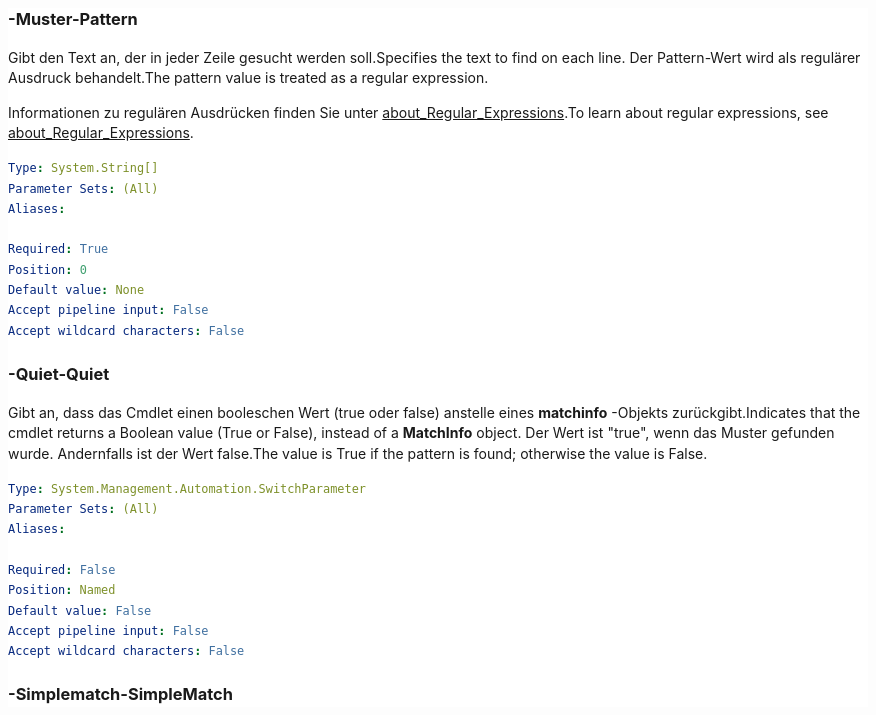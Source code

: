 ### <span data-ttu-id="84424-293">-Muster</span><span class="sxs-lookup"><span data-stu-id="84424-293">-Pattern</span></span>

<span data-ttu-id="84424-294">Gibt den Text an, der in jeder Zeile gesucht werden soll.</span><span class="sxs-lookup"><span data-stu-id="84424-294">Specifies the text to find on each line.</span></span> <span data-ttu-id="84424-295">Der Pattern-Wert wird als regulärer Ausdruck behandelt.</span><span class="sxs-lookup"><span data-stu-id="84424-295">The pattern value is treated as a regular expression.</span></span>

<span data-ttu-id="84424-296">Informationen zu regulären Ausdrücken finden Sie unter [about_Regular_Expressions](../Microsoft.PowerShell.Core/About/about_Regular_Expressions.md).</span><span class="sxs-lookup"><span data-stu-id="84424-296">To learn about regular expressions, see [about_Regular_Expressions](../Microsoft.PowerShell.Core/About/about_Regular_Expressions.md).</span></span>

```yaml
Type: System.String[]
Parameter Sets: (All)
Aliases:

Required: True
Position: 0
Default value: None
Accept pipeline input: False
Accept wildcard characters: False
```

### <span data-ttu-id="84424-297">-Quiet</span><span class="sxs-lookup"><span data-stu-id="84424-297">-Quiet</span></span>

<span data-ttu-id="84424-298">Gibt an, dass das Cmdlet einen booleschen Wert (true oder false) anstelle eines **matchinfo** -Objekts zurückgibt.</span><span class="sxs-lookup"><span data-stu-id="84424-298">Indicates that the cmdlet returns a Boolean value (True or False), instead of a **MatchInfo** object.</span></span> <span data-ttu-id="84424-299">Der Wert ist "true", wenn das Muster gefunden wurde. Andernfalls ist der Wert false.</span><span class="sxs-lookup"><span data-stu-id="84424-299">The value is True if the pattern is found; otherwise the value is False.</span></span>

```yaml
Type: System.Management.Automation.SwitchParameter
Parameter Sets: (All)
Aliases:

Required: False
Position: Named
Default value: False
Accept pipeline input: False
Accept wildcard characters: False
```

### <span data-ttu-id="84424-300">-Simplematch</span><span class="sxs-lookup"><span data-stu-id="84424-300">-SimpleMatch</span></span>
